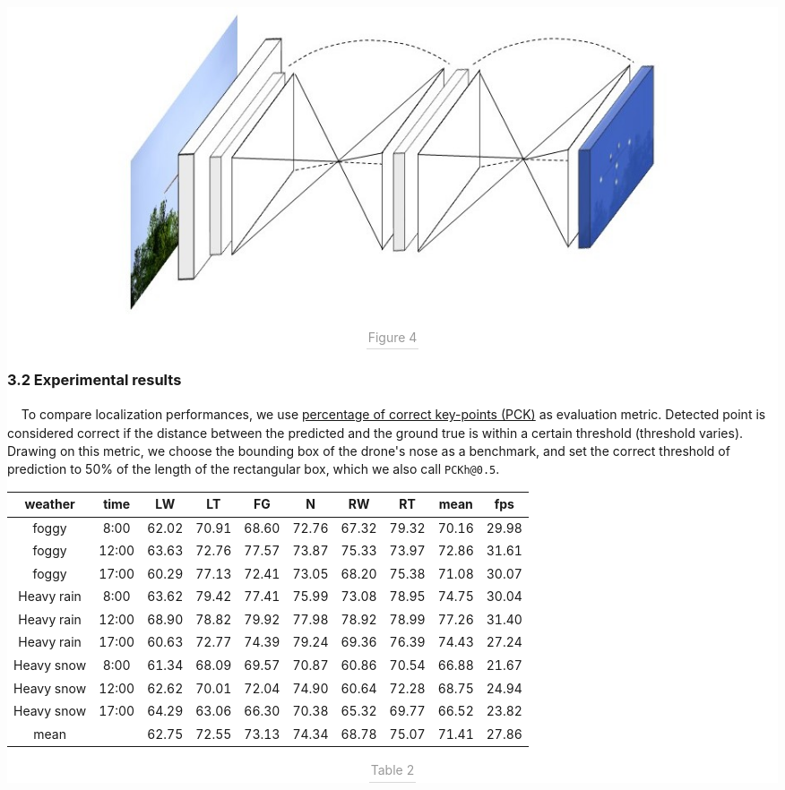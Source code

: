 <div align="center">
    <img style="width:700px" src="./imgs/keypoints_localization.jpg">
        <br>
    <div style="color:orange; border-bottom: 1px solid #d9d9d9;
    display: inline-block;
    color: #999;
    padding: 2px;">Figure 4</div>
</div>

### 3.2 Experimental results

&nbsp;&nbsp;&nbsp;&nbsp;To compare localization performances, we use [percentage of correct key-points (PCK)](https://www.cs.cmu.edu/~deva/papers/pose_pami.pdf) as evaluation metric. Detected point is considered correct if the distance between the predicted and the ground true is within a certain threshold (threshold varies). Drawing on this metric, we choose the bounding box of the drone's nose as a benchmark, and set the correct threshold of prediction to 50% of the length of the rectangular box, which we also call `PCKh@0.5`. 


 weather | time | LW | LT | FG | N | RW | RT | mean | fps 
 :-: | :-: | :-: | :-: | :-: | :-: | :-: | :-: | :-: | :-:
 foggy | 8:00 | 62.02 | 70.91 | 68.60 | 72.76 | 67.32 | 79.32 | 70.16 | 29.98 
 foggy | 12:00 | 63.63 | 72.76 | 77.57 | 73.87 | 75.33 | 73.97 | 72.86 | 31.61 
 foggy | 17:00 | 60.29 | 77.13 | 72.41 | 73.05 | 68.20 | 75.38 | 71.08 | 30.07 
 Heavy rain | 8:00 | 63.62 | 79.42 | 77.41 | 75.99 | 73.08 | 78.95 | 74.75 | 30.04 
 Heavy rain | 12:00 | 68.90 | 78.82 | 79.92 | 77.98 | 78.92 | 78.99 | 77.26 | 31.40 
 Heavy rain | 17:00 | 60.63 | 72.77 | 74.39 | 79.24 | 69.36 | 76.39 | 74.43 | 27.24 
 Heavy snow | 8:00 | 61.34 | 68.09 | 69.57 | 70.87 | 60.86 | 70.54 | 66.88 | 21.67 
 Heavy snow | 12:00 | 62.62 | 70.01 | 72.04 | 74.90 | 60.64 | 72.28 | 68.75 | 24.94 
 Heavy snow | 17:00 | 64.29 | 63.06 | 66.30 | 70.38 | 65.32 | 69.77 | 66.52 | 23.82 
 mean |  | 62.75 | 72.55 | 73.13 | 74.34 | 68.78 | 75.07 | 71.41 | 27.86     


<div align="center">
    <div style="color:orange; border-bottom: 1px solid #d9d9d9;
    display: inline-block;
    color: #999;
    padding: 2px;">Table 2</div>
</div>

